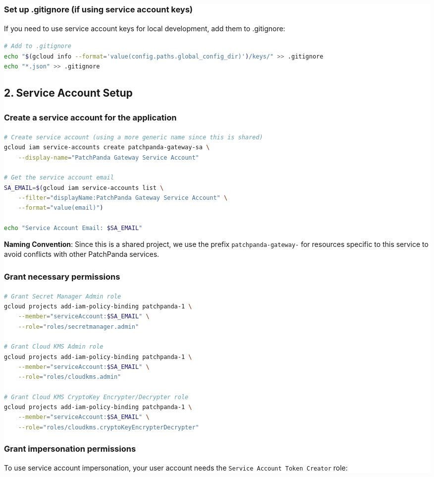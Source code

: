 ### Set up .gitignore (if using service account keys)

If you need to use service account keys for local development, add them to .gitignore:

```bash
# Add to .gitignore
echo "$(gcloud info --format='value(config.paths.global_config_dir)')/keys/" >> .gitignore
echo "*.json" >> .gitignore
```

## 2. Service Account Setup

### Create a service account for the application

```bash
# Create service account (using a more generic name since this is shared)
gcloud iam service-accounts create patchpanda-gateway-sa \
    --display-name="PatchPanda Gateway Service Account"

# Get the service account email
SA_EMAIL=$(gcloud iam service-accounts list \
    --filter="displayName:PatchPanda Gateway Service Account" \
    --format="value(email)")

echo "Service Account Email: $SA_EMAIL"
```

**Naming Convention**: Since this is a shared project, we use the prefix `patchpanda-gateway-` for resources specific to this service to avoid conflicts with other PatchPanda services.

### Grant necessary permissions

```bash
# Grant Secret Manager Admin role
gcloud projects add-iam-policy-binding patchpanda-1 \
    --member="serviceAccount:$SA_EMAIL" \
    --role="roles/secretmanager.admin"

# Grant Cloud KMS Admin role
gcloud projects add-iam-policy-binding patchpanda-1 \
    --member="serviceAccount:$SA_EMAIL" \
    --role="roles/cloudkms.admin"

# Grant Cloud KMS CryptoKey Encrypter/Decrypter role
gcloud projects add-iam-policy-binding patchpanda-1 \
    --member="serviceAccount:$SA_EMAIL" \
    --role="roles/cloudkms.cryptoKeyEncrypterDecrypter"
```

### Grant impersonation permissions

To use service account impersonation, your user account needs the `Service Account Token Creator` role:
